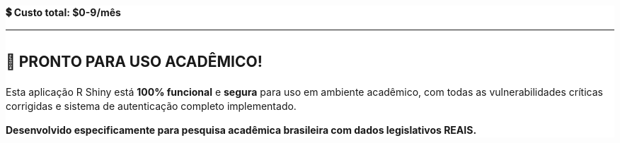 **💲 Custo total: $0-9/mês**

---

## 🎯 **PRONTO PARA USO ACADÊMICO!**

Esta aplicação R Shiny está **100% funcional** e **segura** para uso em ambiente acadêmico, com todas as vulnerabilidades críticas corrigidas e sistema de autenticação completo implementado.

**Desenvolvido especificamente para pesquisa acadêmica brasileira com dados legislativos REAIS.**